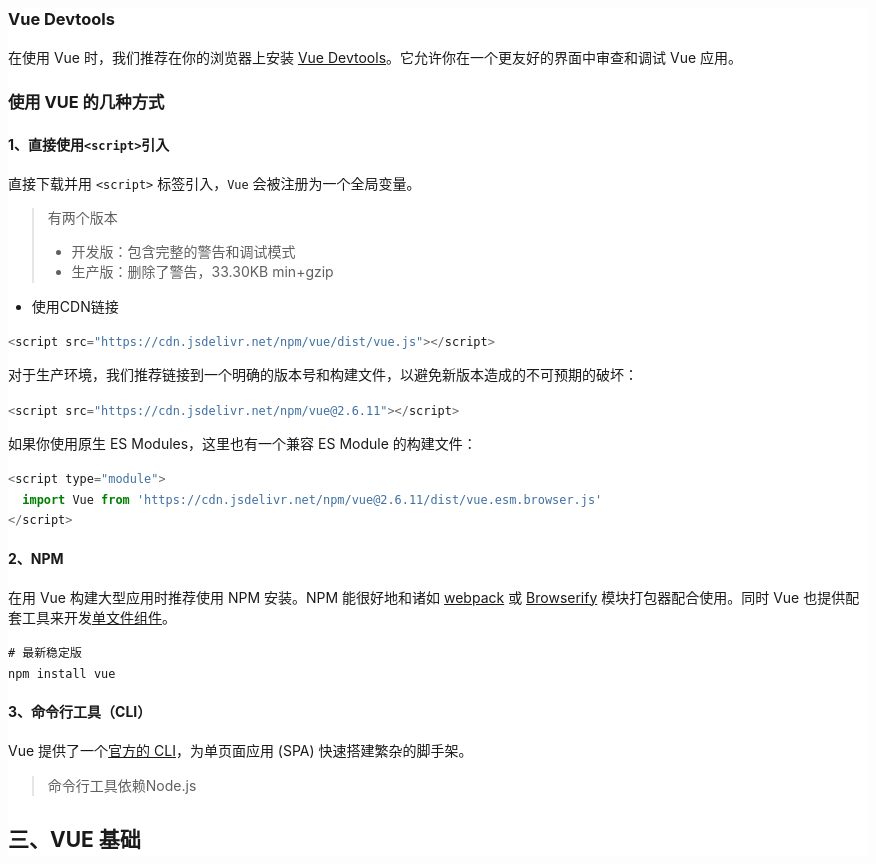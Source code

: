 ### Vue Devtools

在使用 Vue 时，我们推荐在你的浏览器上安装 [Vue Devtools](https://github.com/vuejs/vue-devtools#vue-devtools)。它允许你在一个更友好的界面中审查和调试 Vue 应用。



### 使用 VUE 的几种方式

#### 1、直接使用`<script>`引入

直接下载并用 `<script>` 标签引入，`Vue` 会被注册为一个全局变量。

> 有两个版本
>
> * 开发版：包含完整的警告和调试模式
> * 生产版：删除了警告，33.30KB min+gzip

* 使用CDN链接

```js
<script src="https://cdn.jsdelivr.net/npm/vue/dist/vue.js"></script>
```

对于生产环境，我们推荐链接到一个明确的版本号和构建文件，以避免新版本造成的不可预期的破坏：

```js
<script src="https://cdn.jsdelivr.net/npm/vue@2.6.11"></script>
```

如果你使用原生 ES Modules，这里也有一个兼容 ES Module 的构建文件：

```js
<script type="module">
  import Vue from 'https://cdn.jsdelivr.net/npm/vue@2.6.11/dist/vue.esm.browser.js'
</script>
```



#### 2、NPM

在用 Vue 构建大型应用时推荐使用 NPM 安装。NPM 能很好地和诸如 [webpack](https://webpack.js.org/) 或 [Browserify](http://browserify.org/) 模块打包器配合使用。同时 Vue 也提供配套工具来开发[单文件组件](https://cn.vuejs.org/v2/guide/single-file-components.html)。

```shell
# 最新稳定版
npm install vue
```



#### 3、命令行工具（CLI）

Vue 提供了一个[官方的 CLI](https://github.com/vuejs/vue-cli)，为单页面应用 (SPA) 快速搭建繁杂的脚手架。

> 命令行工具依赖Node.js



## 三、VUE 基础
